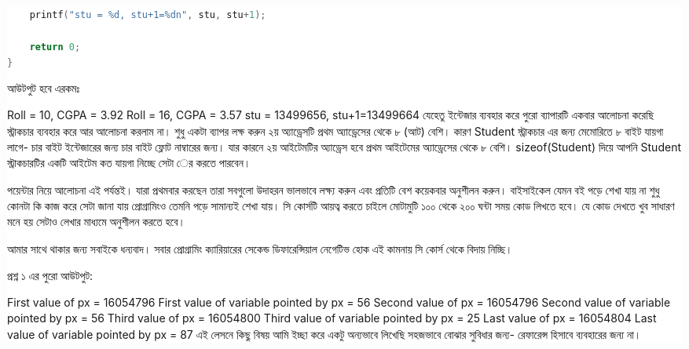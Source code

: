 ```c
    printf("stu = %d, stu+1=%dn", stu, stu+1);

    return 0;
}
```

আউটপুট হবে এরকমঃ

Roll = 10, CGPA =  3.92
Roll = 16, CGPA =  3.57
stu = 13499656, stu+1=13499664
যেহেতু ইন্টেজার ব্যবহার করে পুরো ব্যাপারটি একবার আলোচনা করেছি স্ট্রাকচার ব্যবহার করে আর আলোচনা করলাম না। শুধু একটা ব্যাপর লক্ষ করুন ২য় অ্যাড্রেসটি প্রথম অ্যাড্রেসের থেকে ৮ (আট) বেশি। কারণ Student স্ট্রাকচার এর জন্য মেমোরিতে ৮ বাইট যায়গা লাগে- চার বাইট ইন্টেজারের জন্য চার বাইট ফ্লোট নাম্বারের জন্য। যার কারনে ২য় আইটেমটির অ্যাড্রেস হবে প্রথম আইটেমের অ্যাড্রেসের থেকে ৮ বেশি। sizeof(Student) দিয়ে আপনি Student স্ট্রাকচারটির একটি আইটেম কত যায়গা নিচ্ছে সেটা ের করতে পারবেন।

পয়েন্টার নিয়ে আলোচনা এই পর্যন্তই। যারা প্রথমবার করছেন তারা সবগুলো উদাহরন ভালভাবে লক্ষ্য করুন এবং প্রতিটি বেশ কয়েকবার অনুশীলন করুন। বাইসাইকেল যেমন বই পড়ে শেখা যায় না শুধু কোনটা কি কাজ করে সেটা জানা যায় প্রোগ্রামিংও তেমনি পড়ে সামান্যই শেখা যায়। সি কোর্সটি আয়ত্ব করতে চাইলে মোটামুটি ১০০ থেকে ২০০ ঘন্টা সময় কোড লিখতে হবে। যে কোড দেখতে খুব সাধারণ মনে হয় সেটাও লেখার মাধ্যমে অনুশীলন করতে হবে।

আমার সাথে থাকার জন্য সবাইকে ধন্যবাদ। সবার প্রোগ্রামিং ক্যারিয়ারের সেকেন্ড ডিফারেন্সিয়াল নেগেটিভ হোক এই কামনায় সি কোর্স থেকে বিদায় নিচ্ছি।

প্রশ্ন ১ এর পুরো আউটপুট:

First value of px = 16054796
First value of variable pointed by px = 56
Second value of px = 16054796
Second value of variable pointed by px = 56
Third value of px = 16054800
Third value of variable pointed by px = 25
Last value of px = 16054804
Last value of variable pointed by px = 87
এই লেসনে কিছু বিষয় আমি ইচ্ছা করে একটু অন্যভাবে লিখেছি সহজভাবে বোঝার সুবিধার জন্য- রেফারেন্স হিসাবে ব্যবহারের জন্য না।
